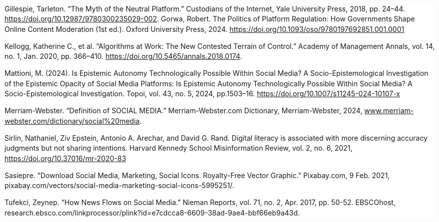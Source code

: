 Gillespie, Tarleton. “The Myth of the Neutral Platform.” Custodians of the Internet, Yale University Press, 2018, pp. 24–44. https://doi.org/10.12987/9780300235029-002.
Gorwa, Robert. The Politics of Platform Regulation: How Governments Shape Online Content Moderation (1st ed.). Oxford University Press, 2024. https://doi.org/10.1093/oso/9780197692851.001.0001

Kellogg, Katherine C., et al. “Algorithms at Work: The New Contested Terrain of Control.” Academy of Management Annals, vol. 14, no. 1, Jan. 2020, pp. 366–410. https://doi.org/10.5465/annals.2018.0174.

Mattioni, M. (2024). Is Epistemic Autonomy Technologically Possible Within Social Media? A Socio-Epistemological Investigation of the Epistemic Opacity of Social Media Platforms: Is Epistemic Autonomy Technologically Possible Within Social Media? A Socio-Epistemological Investigation. Topoi, vol. 43, no. 5, 2024, pp.1503–16. https://doi.org/10.1007/s11245-024-10107-x

Merriam-Webster. “Definition of SOCIAL MEDIA.” Merriam-Webster.com Dictionary, Merriam-Webster, 2024, www.merriam-webster.com/dictionary/social%20media.

Sirlin, Nathaniel, Ziv Epstein, Antonio A. Arechar, and David G. Rand. Digital literacy is associated with more discerning accuracy judgments but not sharing intentions. Harvard Kennedy School Misinformation Review, vol. 2, no. 6, 2021, https://doi.org/10.37016/mr-2020-83

Sasiepre. “Download Social Media, Marketing, Social Icons. Royalty-Free Vector Graphic.” Pixabay.com, 9 Feb. 2021, pixabay.com/vectors/social-media-marketing-social-icons-5995251/. 

Tufekci, Zeynep. “How News Flows on Social Media.” Nieman Reports, vol. 71, no. 2, Apr. 2017, pp. 50-52. EBSCOhost, research.ebsco.com/linkprocessor/plink?id=e7cdcca8-6609-38ad-9ae4-bbf66eb9a43d. 
